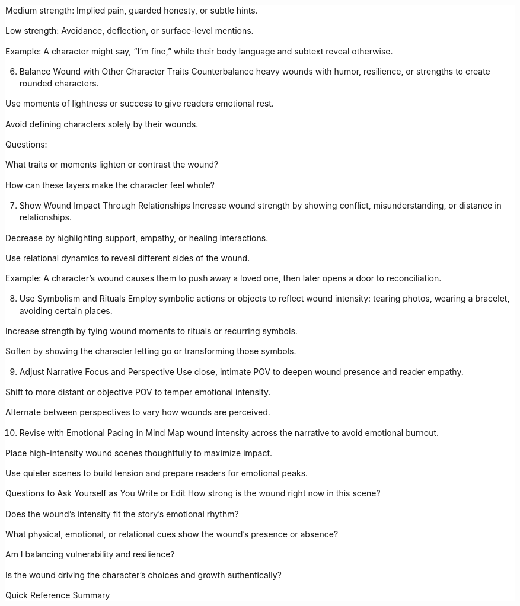 Medium strength: Implied pain, guarded honesty, or subtle hints.

Low strength: Avoidance, deflection, or surface-level mentions.

Example: A character might say, “I’m fine,” while their body language and subtext reveal otherwise.

6. Balance Wound with Other Character Traits
Counterbalance heavy wounds with humor, resilience, or strengths to create rounded characters.

Use moments of lightness or success to give readers emotional rest.

Avoid defining characters solely by their wounds.

Questions:

What traits or moments lighten or contrast the wound?

How can these layers make the character feel whole?

7. Show Wound Impact Through Relationships
Increase wound strength by showing conflict, misunderstanding, or distance in relationships.

Decrease by highlighting support, empathy, or healing interactions.

Use relational dynamics to reveal different sides of the wound.

Example: A character’s wound causes them to push away a loved one, then later opens a door to reconciliation.

8. Use Symbolism and Rituals
Employ symbolic actions or objects to reflect wound intensity: tearing photos, wearing a bracelet, avoiding certain places.

Increase strength by tying wound moments to rituals or recurring symbols.

Soften by showing the character letting go or transforming those symbols.

9. Adjust Narrative Focus and Perspective
Use close, intimate POV to deepen wound presence and reader empathy.

Shift to more distant or objective POV to temper emotional intensity.

Alternate between perspectives to vary how wounds are perceived.

10. Revise with Emotional Pacing in Mind
Map wound intensity across the narrative to avoid emotional burnout.

Place high-intensity wound scenes thoughtfully to maximize impact.

Use quieter scenes to build tension and prepare readers for emotional peaks.

Questions to Ask Yourself as You Write or Edit
How strong is the wound right now in this scene?

Does the wound’s intensity fit the story’s emotional rhythm?

What physical, emotional, or relational cues show the wound’s presence or absence?

Am I balancing vulnerability and resilience?

Is the wound driving the character’s choices and growth authentically?

Quick Reference Summary
